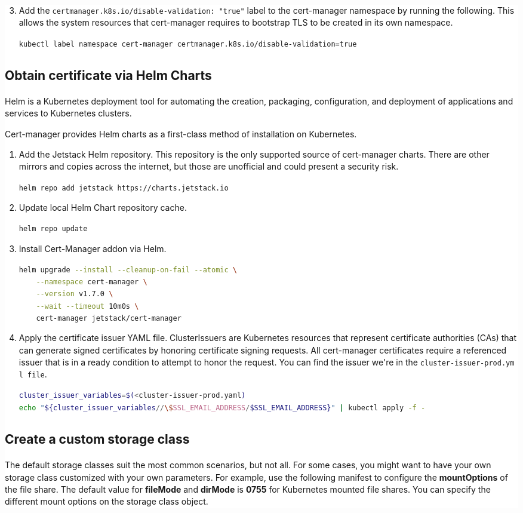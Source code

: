 3. Add the `certmanager.k8s.io/disable-validation: "true"` label to the cert-manager namespace by running the following. This allows the system resources that cert-manager requires to bootstrap TLS to be created in its own namespace.

    ```bash
    kubectl label namespace cert-manager certmanager.k8s.io/disable-validation=true
    ```

## Obtain certificate via Helm Charts

Helm is a Kubernetes deployment tool for automating the creation, packaging, configuration, and deployment of applications and services to Kubernetes clusters.

Cert-manager provides Helm charts as a first-class method of installation on Kubernetes.

1. Add the Jetstack Helm repository. This repository is the only supported source of cert-manager charts. There are other mirrors and copies across the internet, but those are unofficial and could present a security risk.

    ```bash
    helm repo add jetstack https://charts.jetstack.io
    ```

2. Update local Helm Chart repository cache.

    ```bash
    helm repo update
    ```

3. Install Cert-Manager addon via Helm.

    ```bash
    helm upgrade --install --cleanup-on-fail --atomic \
        --namespace cert-manager \
        --version v1.7.0 \
        --wait --timeout 10m0s \
        cert-manager jetstack/cert-manager
    ```

4. Apply the certificate issuer YAML file. ClusterIssuers are Kubernetes resources that represent certificate authorities (CAs) that can generate signed certificates by honoring certificate signing requests. All cert-manager certificates require a referenced issuer that is in a ready condition to attempt to honor the request. You can find the issuer we're in the `cluster-issuer-prod.yml file`.

    ```bash
    cluster_issuer_variables=$(<cluster-issuer-prod.yaml)
    echo "${cluster_issuer_variables//\$SSL_EMAIL_ADDRESS/$SSL_EMAIL_ADDRESS}" | kubectl apply -f -
    ```

## Create a custom storage class

The default storage classes suit the most common scenarios, but not all. For some cases, you might want to have your own storage class customized with your own parameters. For example, use the following manifest to configure the **mountOptions** of the file share.
The default value for **fileMode** and **dirMode** is **0755** for Kubernetes mounted file shares. You can specify the different mount options on the storage class object.
